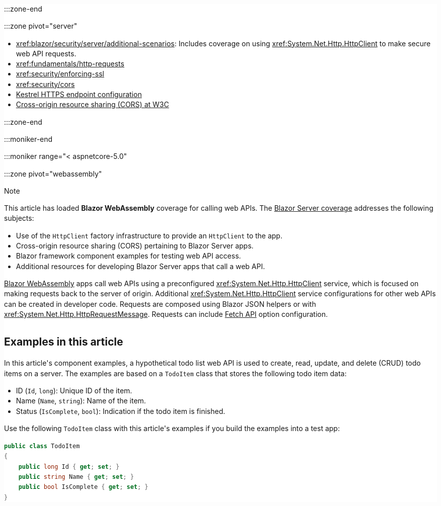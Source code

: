 :::zone-end

:::zone pivot="server"

* <xref:blazor/security/server/additional-scenarios>: Includes coverage on using <xref:System.Net.Http.HttpClient> to make secure web API requests.
* <xref:fundamentals/http-requests>
* <xref:security/enforcing-ssl>
* <xref:security/cors>
* [Kestrel HTTPS endpoint configuration](xref:fundamentals/servers/kestrel/endpoints)
* [Cross-origin resource sharing (CORS) at W3C](https://www.w3.org/TR/cors/)

:::zone-end

:::moniker-end

:::moniker range="< aspnetcore-5.0"

:::zone pivot="webassembly"

> [!NOTE]
> This article has loaded **Blazor WebAssembly** coverage for calling web APIs. The [Blazor Server coverage](?pivots=server) addresses the following subjects:
>
> * Use of the `HttpClient` factory infrastructure to provide an `HttpClient` to the app.
> * Cross-origin resource sharing (CORS) pertaining to Blazor Server apps.
> * Blazor framework component examples for testing web API access.
> * Additional resources for developing Blazor Server apps that call a web API.

[Blazor WebAssembly](xref:blazor/hosting-models#blazor-webassembly) apps call web APIs using a preconfigured <xref:System.Net.Http.HttpClient> service, which is focused on making requests back to the server of origin. Additional <xref:System.Net.Http.HttpClient> service configurations for other web APIs can be created in developer code. Requests are composed using Blazor JSON helpers or with <xref:System.Net.Http.HttpRequestMessage>. Requests can include [Fetch API](https://developer.mozilla.org/docs/Web/API/Fetch_API) option configuration.

## Examples in this article

In this article's component examples, a hypothetical todo list web API is used to create, read, update, and delete (CRUD) todo items on a server. The examples are based on a `TodoItem` class that stores the following todo item data:

* ID (`Id`, `long`): Unique ID of the item.
* Name (`Name`, `string`): Name of the item.
* Status (`IsComplete`, `bool`): Indication if the todo item is finished.

Use the following `TodoItem` class with this article's examples if you build the examples into a test app:

```csharp
public class TodoItem
{
    public long Id { get; set; }
    public string Name { get; set; }
    public bool IsComplete { get; set; }
}
```
